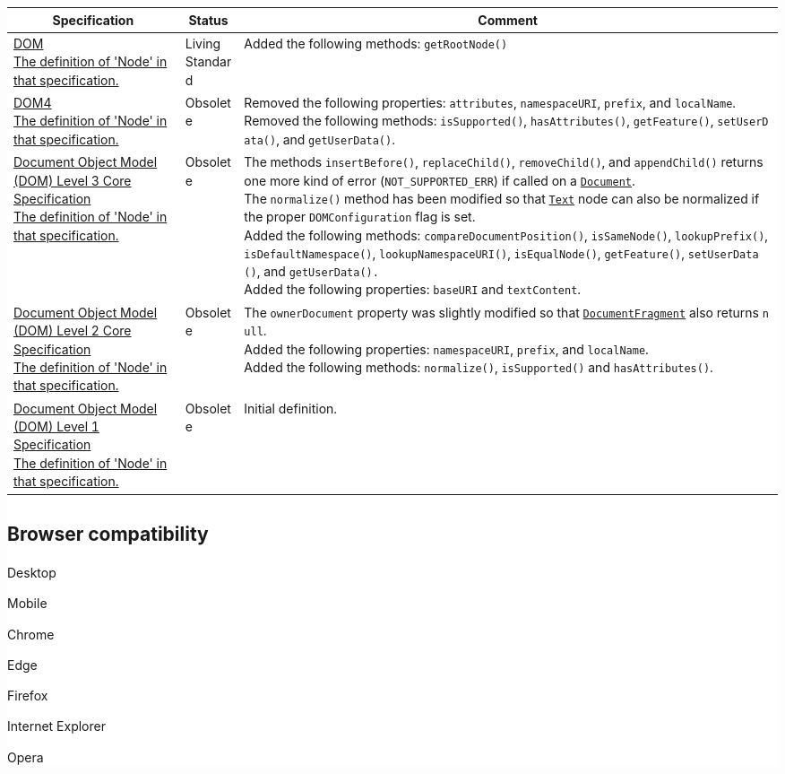 <table><thead><tr class="header"><th>Specification</th><th>Status</th><th>Comment</th></tr></thead><tbody><tr class="odd"><td><a href="https://dom.spec.whatwg.org/#interface-node">DOM<br />
<span class="small">The definition of 'Node' in that specification.</span></a></td><td><span class="spec-living">Living Standard</span></td><td>Added the following methods: <code>getRootNode()</code></td></tr><tr class="even"><td><a href="https://www.w3.org/TR/dom/#interface-node">DOM4<br />
<span class="small">The definition of 'Node' in that specification.</span></a></td><td><span class="spec-obsolete">Obsolete</span></td><td>Removed the following properties: <code>attributes</code>, <code>namespaceURI</code>, <code>prefix</code>, and <code>localName</code>.<br />
Removed the following methods: <code>isSupported()</code>, <code>hasAttributes()</code>, <code>getFeature()</code>, <code>setUserData()</code>, and <code>getUserData()</code>.</td></tr><tr class="odd"><td><a href="https://www.w3.org/TR/DOM-Level-3-Core/core.html#ID-1950641247">Document Object Model (DOM) Level 3 Core Specification<br />
<span class="small">The definition of 'Node' in that specification.</span></a></td><td><span class="spec-obsolete">Obsolete</span></td><td>The methods <code>insertBefore()</code>, <code>replaceChild()</code>, <code>removeChild()</code>, and <code>appendChild()</code> returns one more kind of error (<code>NOT_SUPPORTED_ERR</code>) if called on a <a href="document"><code>Document</code></a>.<br />
The <code>normalize()</code> method has been modified so that <a href="text"><code>Text</code></a> node can also be normalized if the proper <span class="page-not-created"><code>DOMConfiguration</code></span> flag is set.<br />
Added the following methods: <code>compareDocumentPosition()</code>, <code>isSameNode()</code>, <code>lookupPrefix()</code>, <code>isDefaultNamespace()</code>, <code>lookupNamespaceURI()</code>, <code>isEqualNode()</code>, <code>getFeature()</code>, <code>setUserData()</code>, and <code>getUserData().</code><br />
Added the following properties: <code>baseURI</code> and <code>textContent</code>.</td></tr><tr class="even"><td><a href="https://www.w3.org/TR/DOM-Level-2-Core/core.html#ID-1950641247">Document Object Model (DOM) Level 2 Core Specification<br />
<span class="small">The definition of 'Node' in that specification.</span></a></td><td><span class="spec-obsolete">Obsolete</span></td><td>The <code>ownerDocument</code> property was slightly modified so that <a href="documentfragment"><code>DocumentFragment</code></a> also returns <code>null</code>.<br />
Added the following properties: <code>namespaceURI</code>, <code>prefix</code>, and <code>localName</code>.<br />
Added the following methods: <code>normalize()</code>, <code>isSupported()</code> and <code>hasAttributes()</code>.</td></tr><tr class="odd"><td><a href="https://www.w3.org/TR/REC-DOM-Level-1/level-one-core.html#ID-1950641247">Document Object Model (DOM) Level 1 Specification<br />
<span class="small">The definition of 'Node' in that specification.</span></a></td><td><span class="spec-obsolete">Obsolete</span></td><td>Initial definition.</td></tr></tbody></table>

Browser compatibility
---------------------

Desktop

Mobile

Chrome

Edge

Firefox

Internet Explorer

Opera
